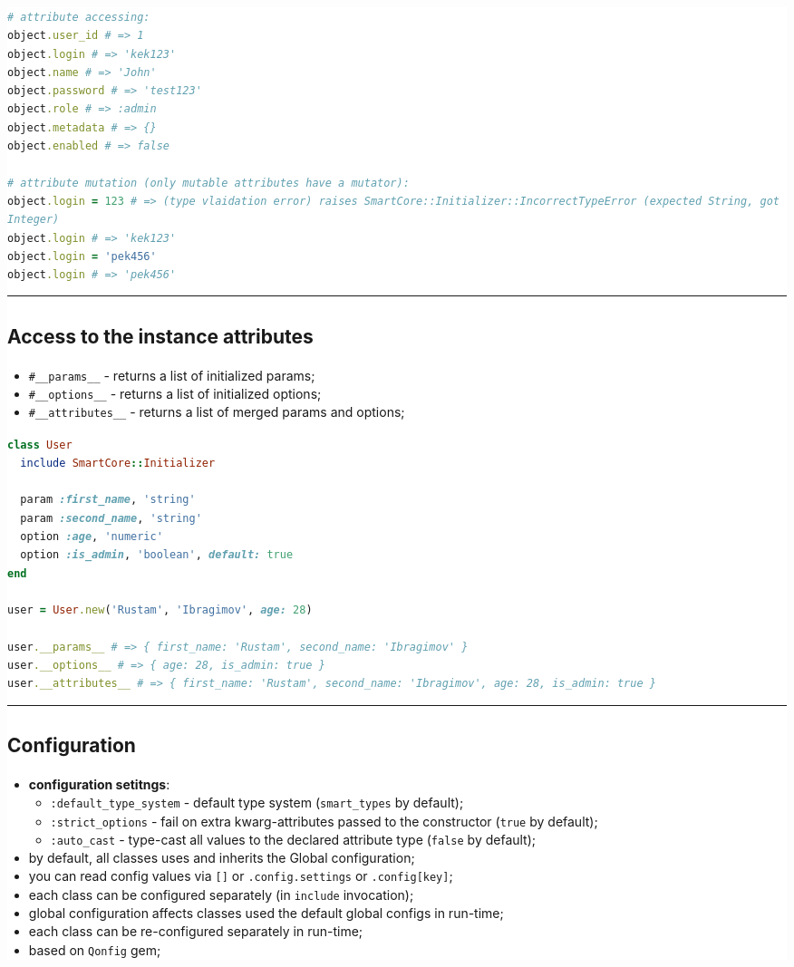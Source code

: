 ```ruby
# attribute accessing:
object.user_id # => 1
object.login # => 'kek123'
object.name # => 'John'
object.password # => 'test123'
object.role # => :admin
object.metadata # => {}
object.enabled # => false

# attribute mutation (only mutable attributes have a mutator):
object.login = 123 # => (type vlaidation error) raises SmartCore::Initializer::IncorrectTypeError (expected String, got Integer)
object.login # => 'kek123'
object.login = 'pek456'
object.login # => 'pek456'
```

---

## Access to the instance attributes

- `#__params__` - returns a list of initialized params;
- `#__options__` - returns a list of initialized options;
- `#__attributes__` - returns a list of merged params and options;

```ruby
class User
  include SmartCore::Initializer

  param :first_name, 'string'
  param :second_name, 'string'
  option :age, 'numeric'
  option :is_admin, 'boolean', default: true
end

user = User.new('Rustam', 'Ibragimov', age: 28)

user.__params__ # => { first_name: 'Rustam', second_name: 'Ibragimov' }
user.__options__ # => { age: 28, is_admin: true }
user.__attributes__ # => { first_name: 'Rustam', second_name: 'Ibragimov', age: 28, is_admin: true }
```

---

## Configuration

- **configuration setitngs**:
  - `:default_type_system` - default type system (`smart_types` by default);
  - `:strict_options` - fail on extra kwarg-attributes passed to the constructor (`true` by default);
  - `:auto_cast` - type-cast all values to the declared attribute type (`false` by default);
- by default, all classes uses and inherits the Global configuration;
- you can read config values via `[]` or `.config.settings` or `.config[key]`;
- each class can be configured separately (in `include` invocation);
- global configuration affects classes used the default global configs in run-time;
- each class can be re-configured separately in run-time;
- based on `Qonfig` gem;
